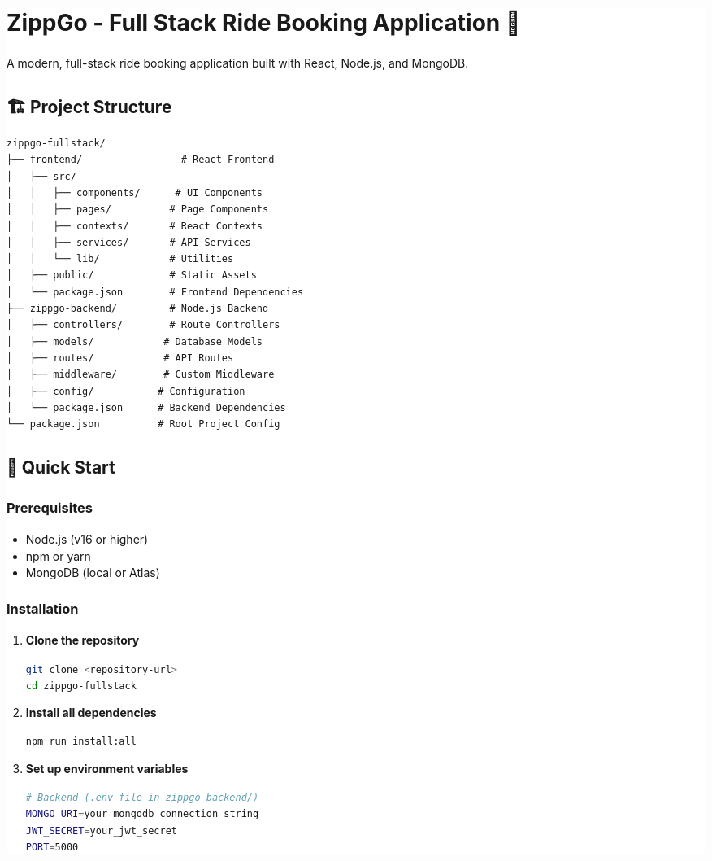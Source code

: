 # ZippGo - Full Stack Ride Booking Application 🚗

A modern, full-stack ride booking application built with React, Node.js, and MongoDB.

## 🏗️ Project Structure

```
zippgo-fullstack/
├── frontend/                 # React Frontend
│   ├── src/
│   │   ├── components/      # UI Components
│   │   ├── pages/          # Page Components
│   │   ├── contexts/       # React Contexts
│   │   ├── services/       # API Services
│   │   └── lib/            # Utilities
│   ├── public/             # Static Assets
│   └── package.json        # Frontend Dependencies
├── zippgo-backend/         # Node.js Backend
│   ├── controllers/        # Route Controllers
│   ├── models/            # Database Models
│   ├── routes/            # API Routes
│   ├── middleware/        # Custom Middleware
│   ├── config/           # Configuration
│   └── package.json      # Backend Dependencies
└── package.json          # Root Project Config
```

## 🚀 Quick Start

### Prerequisites
- Node.js (v16 or higher)
- npm or yarn
- MongoDB (local or Atlas)

### Installation

1. **Clone the repository**
   ```bash
   git clone <repository-url>
   cd zippgo-fullstack
   ```

2. **Install all dependencies**
   ```bash
   npm run install:all
   ```

3. **Set up environment variables**
   ```bash
   # Backend (.env file in zippgo-backend/)
   MONGO_URI=your_mongodb_connection_string
   JWT_SECRET=your_jwt_secret
   PORT=5000
   ```
